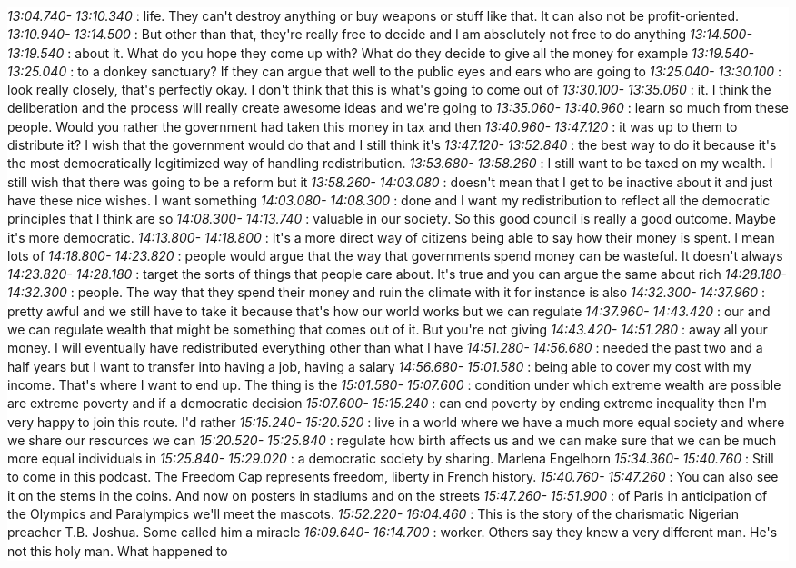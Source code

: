 *13:04.740- 13:10.340* :  life. They can't destroy anything or buy weapons or stuff like that. It can also not be profit-oriented.
*13:10.940- 13:14.500* :  But other than that, they're really free to decide and I am absolutely not free to do anything
*13:14.500- 13:19.540* :  about it. What do you hope they come up with? What do they decide to give all the money for example
*13:19.540- 13:25.040* :  to a donkey sanctuary? If they can argue that well to the public eyes and ears who are going to
*13:25.040- 13:30.100* :  look really closely, that's perfectly okay. I don't think that this is what's going to come out of
*13:30.100- 13:35.060* :  it. I think the deliberation and the process will really create awesome ideas and we're going to
*13:35.060- 13:40.960* :  learn so much from these people. Would you rather the government had taken this money in tax and then
*13:40.960- 13:47.120* :  it was up to them to distribute it? I wish that the government would do that and I still think it's
*13:47.120- 13:52.840* :  the best way to do it because it's the most democratically legitimized way of handling redistribution.
*13:53.680- 13:58.260* :  I still want to be taxed on my wealth. I still wish that there was going to be a reform but it
*13:58.260- 14:03.080* :  doesn't mean that I get to be inactive about it and just have these nice wishes. I want something
*14:03.080- 14:08.300* :  done and I want my redistribution to reflect all the democratic principles that I think are so
*14:08.300- 14:13.740* :  valuable in our society. So this good council is really a good outcome. Maybe it's more democratic.
*14:13.800- 14:18.800* :  It's a more direct way of citizens being able to say how their money is spent. I mean lots of
*14:18.800- 14:23.820* :  people would argue that the way that governments spend money can be wasteful. It doesn't always
*14:23.820- 14:28.180* :  target the sorts of things that people care about. It's true and you can argue the same about rich
*14:28.180- 14:32.300* :  people. The way that they spend their money and ruin the climate with it for instance is also
*14:32.300- 14:37.960* :  pretty awful and we still have to take it because that's how our world works but we can regulate
*14:37.960- 14:43.420* :  our and we can regulate wealth that might be something that comes out of it. But you're not giving
*14:43.420- 14:51.280* :  away all your money. I will eventually have redistributed everything other than what I have
*14:51.280- 14:56.680* :  needed the past two and a half years but I want to transfer into having a job, having a salary
*14:56.680- 15:01.580* :  being able to cover my cost with my income. That's where I want to end up. The thing is the
*15:01.580- 15:07.600* :  condition under which extreme wealth are possible are extreme poverty and if a democratic decision
*15:07.600- 15:15.240* :  can end poverty by ending extreme inequality then I'm very happy to join this route. I'd rather
*15:15.240- 15:20.520* :  live in a world where we have a much more equal society and where we share our resources we can
*15:20.520- 15:25.840* :  regulate how birth affects us and we can make sure that we can be much more equal individuals in
*15:25.840- 15:29.020* :  a democratic society by sharing. Marlena Engelhorn
*15:34.360- 15:40.760* :  Still to come in this podcast. The Freedom Cap represents freedom, liberty in French history.
*15:40.760- 15:47.260* :  You can also see it on the stems in the coins. And now on posters in stadiums and on the streets
*15:47.260- 15:51.900* :  of Paris in anticipation of the Olympics and Paralympics we'll meet the mascots.
*15:52.220- 16:04.460* :  This is the story of the charismatic Nigerian preacher T.B. Joshua. Some called him a miracle
*16:09.640- 16:14.700* :  worker. Others say they knew a very different man. He's not this holy man. What happened to